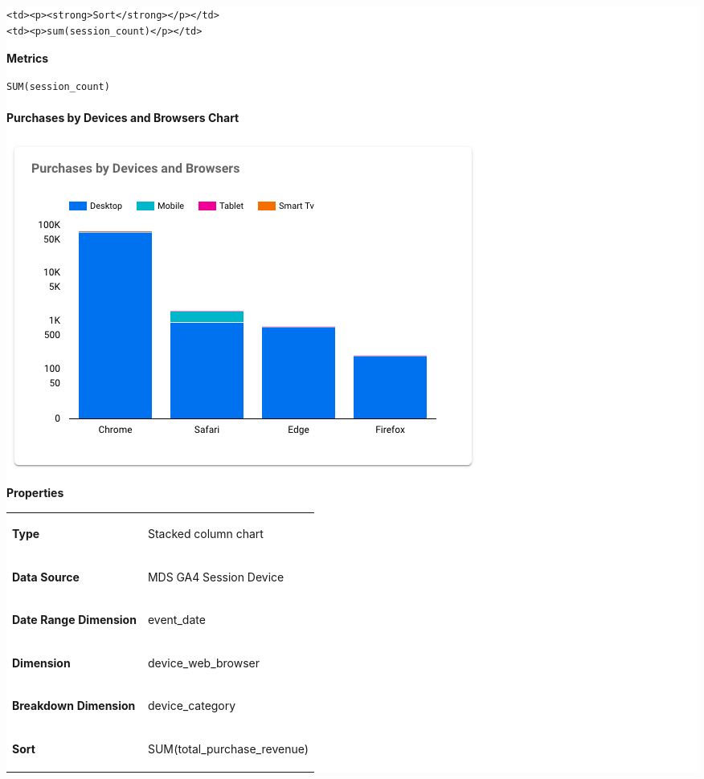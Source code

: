     <td><p><strong>Sort</strong></p></td> 
    <td><p>sum(session_count)</p></td>
  </tr>
</table>

**Metrics**

```
SUM(session_count)
```

#### Purchases by Devices and Browsers Chart 

![Charts - Purchases by Devices & Browsers](images/13.png)

**Properties**

<table>
  <tr>
    <td><p><strong>Type</strong></p></td> 
    <td><p>Stacked column chart</p></td>
  </tr>
  <tr>
    <td><p><strong>Data Source</strong></p></td> 
    <td><p>MDS GA4 Session Device</p></td>
  </tr>
  <tr>
    <td><p><strong>Date Range Dimension</strong></p></td> 
    <td><p>event_date</p></td>
  </tr>
  <tr>
    <td><p><strong>Dimension</strong></p></td> 
    <td><p>device_web_browser</p></td>
  </tr>
  <tr>
    <td><p><strong>Breakdown Dimension</strong></p></td> 
    <td><p>device_category</p></td>
  </tr>
  <tr>
    <td><p><strong>Sort</strong></p></td> 
    <td><p>SUM(total_purchase_revenue)</p></td>
  </tr>
</table>
